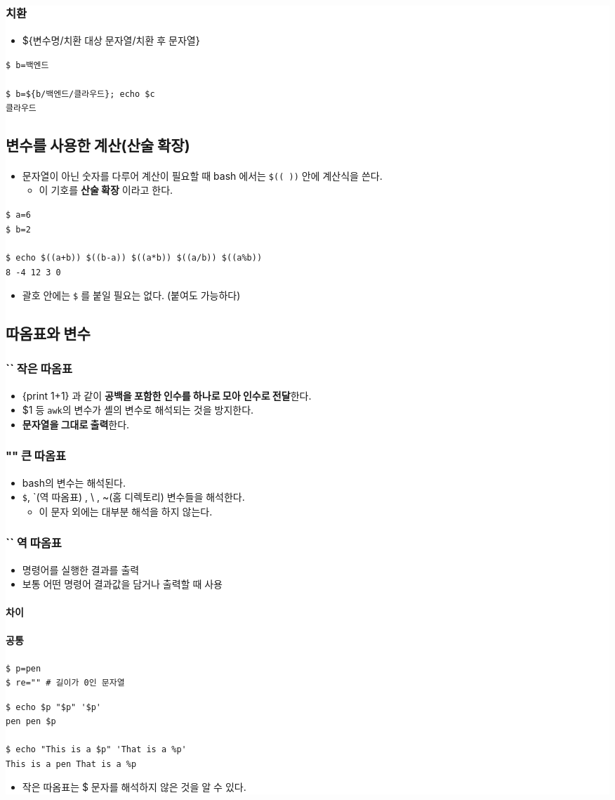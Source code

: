 ### 치환
- ${변수명/치환 대상 문자열/치환 후 문자열}
```
$ b=백엔드

$ b=${b/백엔드/클라우드}; echo $c
클라우드
```

## 변수를 사용한 계산(산술 확장)
- 문자열이 아닌 숫자를 다루어 계산이 필요할 때 bash 에서는 `$(( ))` 안에 계산식을 쓴다.
  - 이 기호를 **산술 확장** 이라고 한다.
  
```shell
$ a=6
$ b=2

$ echo $((a+b)) $((b-a)) $((a*b)) $((a/b)) $((a%b))
8 -4 12 3 0
```
- 괄호 안에는 `$` 를 붙일 필요는 없다. (붙여도 가능하다)

## 따옴표와 변수

### `` 작은 따옴표

- {print 1+1} 과 같이 **공백을 포함한 인수를 하나로 모아 인수로 전달**한다.
- $1 등 `awk`의 변수가 셸의 변수로 해석되는 것을 방지한다.
- **문자열을 그대로 출력**한다.

### "" 큰 따옴표
- bash의 변수는 해석된다.
- `$`, `(역 따옴표) , \ , ~(홈 디렉토리) 변수들을 해석한다.
  - 이 문자 외에는 대부분 해석을 하지 않는다.

### `` 역 따옴표
- 명령어를 실행한 결과를 출력
- 보통 어떤 명령어 결과값을 담거나 출력할 때 사용

#### 차이

#### 공통
```shell
$ p=pen 
$ re="" # 길이가 0인 문자열
```
```shell
$ echo $p "$p" '$p'
pen pen $p

$ echo "This is a $p" 'That is a %p'
This is a pen That is a %p
```
- 작은 따옴표는 $ 문자를 해석하지 않은 것을 알 수 있다.
